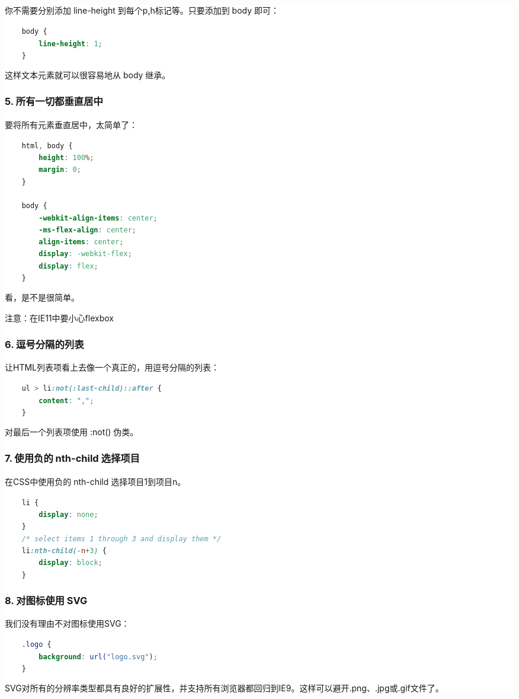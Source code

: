 你不需要分别添加 line-height 到每个p,h标记等。只要添加到 body 即可：
``` css
    body {
        line-height: 1;
    }
```
这样文本元素就可以很容易地从 body 继承。

### 5. 所有一切都垂直居中

要将所有元素垂直居中，太简单了：
``` css
    html, body {
        height: 100%;
        margin: 0;
    }

    body {
        -webkit-align-items: center;
        -ms-flex-align: center;
        align-items: center;
        display: -webkit-flex;
        display: flex;
    }
```
看，是不是很简单。

注意：在IE11中要小心flexbox

### 6. 逗号分隔的列表
让HTML列表项看上去像一个真正的，用逗号分隔的列表：
``` css
    ul > li:not(:last-child)::after {
        content: ",";
    }
```
对最后一个列表项使用 :not() 伪类。

### 7. 使用负的 nth-child 选择项目
在CSS中使用负的 nth-child 选择项目1到项目n。
``` css
    li {
        display: none;
    }
    /* select items 1 through 3 and display them */
    li:nth-child(-n+3) {
        display: block;
    }
```
### 8. 对图标使用 SVG
我们没有理由不对图标使用SVG：
``` css
    .logo {
        background: url("logo.svg");
    }
```
SVG对所有的分辨率类型都具有良好的扩展性，并支持所有浏览器都回归到IE9。这样可以避开.png、.jpg或.gif文件了。
